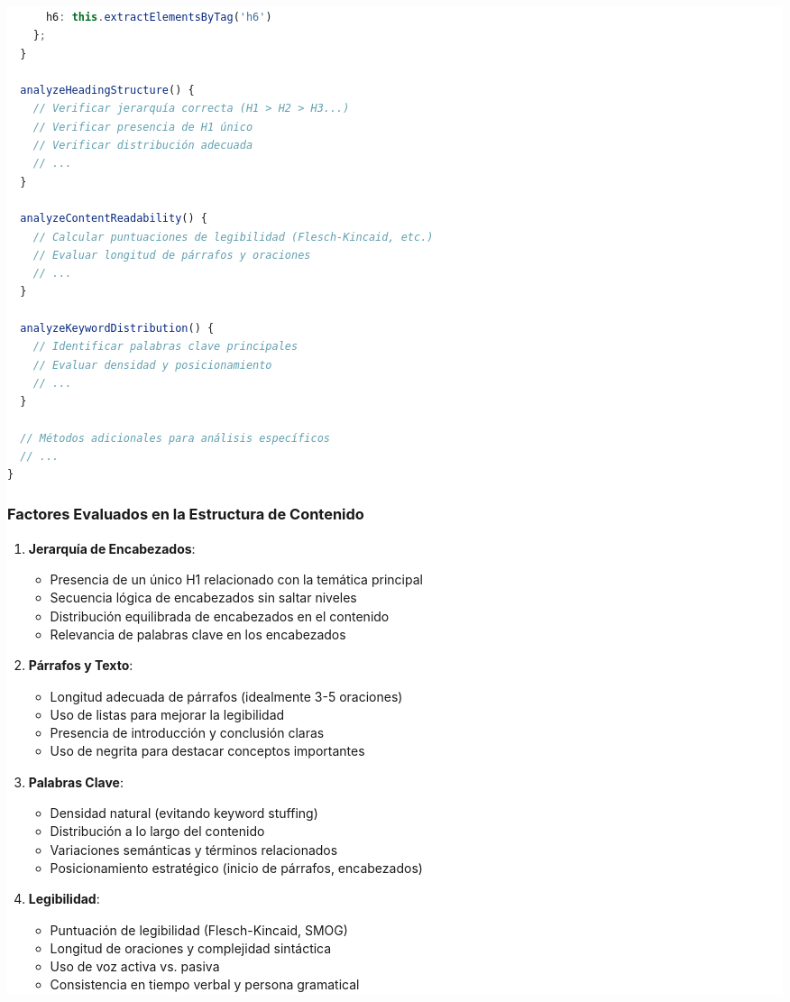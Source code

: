 ```javascript
      h6: this.extractElementsByTag('h6')
    };
  }
  
  analyzeHeadingStructure() {
    // Verificar jerarquía correcta (H1 > H2 > H3...)
    // Verificar presencia de H1 único
    // Verificar distribución adecuada
    // ...
  }
  
  analyzeContentReadability() {
    // Calcular puntuaciones de legibilidad (Flesch-Kincaid, etc.)
    // Evaluar longitud de párrafos y oraciones
    // ...
  }
  
  analyzeKeywordDistribution() {
    // Identificar palabras clave principales
    // Evaluar densidad y posicionamiento
    // ...
  }
  
  // Métodos adicionales para análisis específicos
  // ...
}
```

### Factores Evaluados en la Estructura de Contenido
1. **Jerarquía de Encabezados**:
   - Presencia de un único H1 relacionado con la temática principal
   - Secuencia lógica de encabezados sin saltar niveles
   - Distribución equilibrada de encabezados en el contenido
   - Relevancia de palabras clave en los encabezados

2. **Párrafos y Texto**:
   - Longitud adecuada de párrafos (idealmente 3-5 oraciones)
   - Uso de listas para mejorar la legibilidad
   - Presencia de introducción y conclusión claras
   - Uso de negrita para destacar conceptos importantes

3. **Palabras Clave**:
   - Densidad natural (evitando keyword stuffing)
   - Distribución a lo largo del contenido
   - Variaciones semánticas y términos relacionados
   - Posicionamiento estratégico (inicio de párrafos, encabezados)

4. **Legibilidad**:
   - Puntuación de legibilidad (Flesch-Kincaid, SMOG)
   - Longitud de oraciones y complejidad sintáctica
   - Uso de voz activa vs. pasiva
   - Consistencia en tiempo verbal y persona gramatical
